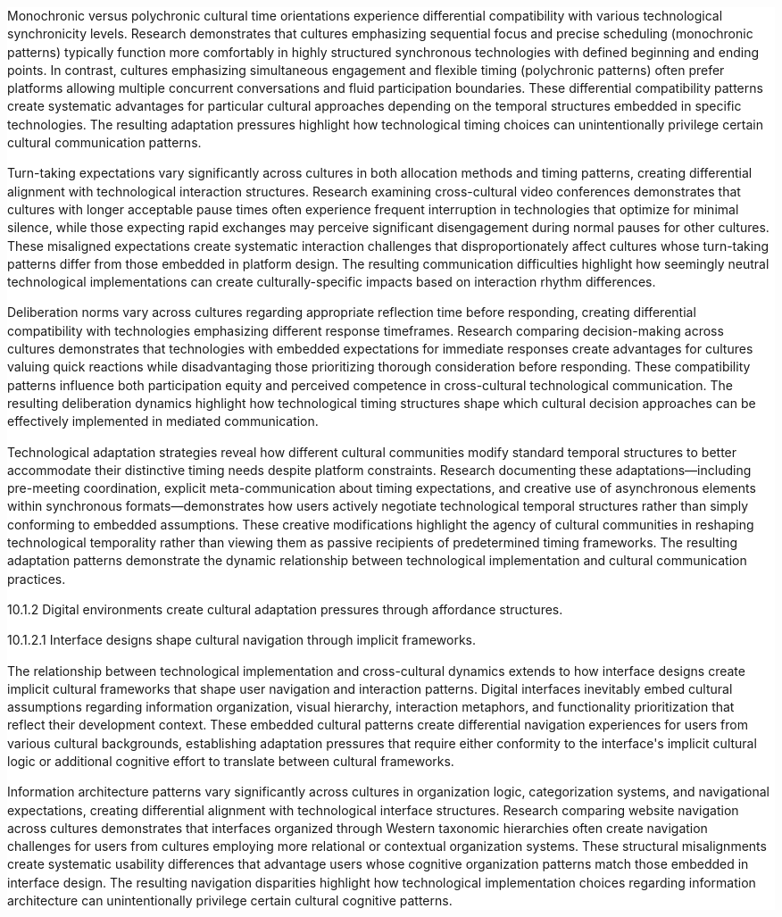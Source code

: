 Monochronic versus polychronic cultural time orientations experience differential compatibility with various technological synchronicity levels. Research demonstrates that cultures emphasizing sequential focus and precise scheduling (monochronic patterns) typically function more comfortably in highly structured synchronous technologies with defined beginning and ending points. In contrast, cultures emphasizing simultaneous engagement and flexible timing (polychronic patterns) often prefer platforms allowing multiple concurrent conversations and fluid participation boundaries. These differential compatibility patterns create systematic advantages for particular cultural approaches depending on the temporal structures embedded in specific technologies. The resulting adaptation pressures highlight how technological timing choices can unintentionally privilege certain cultural communication patterns.

Turn-taking expectations vary significantly across cultures in both allocation methods and timing patterns, creating differential alignment with technological interaction structures. Research examining cross-cultural video conferences demonstrates that cultures with longer acceptable pause times often experience frequent interruption in technologies that optimize for minimal silence, while those expecting rapid exchanges may perceive significant disengagement during normal pauses for other cultures. These misaligned expectations create systematic interaction challenges that disproportionately affect cultures whose turn-taking patterns differ from those embedded in platform design. The resulting communication difficulties highlight how seemingly neutral technological implementations can create culturally-specific impacts based on interaction rhythm differences.

Deliberation norms vary across cultures regarding appropriate reflection time before responding, creating differential compatibility with technologies emphasizing different response timeframes. Research comparing decision-making across cultures demonstrates that technologies with embedded expectations for immediate responses create advantages for cultures valuing quick reactions while disadvantaging those prioritizing thorough consideration before responding. These compatibility patterns influence both participation equity and perceived competence in cross-cultural technological communication. The resulting deliberation dynamics highlight how technological timing structures shape which cultural decision approaches can be effectively implemented in mediated communication.

Technological adaptation strategies reveal how different cultural communities modify standard temporal structures to better accommodate their distinctive timing needs despite platform constraints. Research documenting these adaptations—including pre-meeting coordination, explicit meta-communication about timing expectations, and creative use of asynchronous elements within synchronous formats—demonstrates how users actively negotiate technological temporal structures rather than simply conforming to embedded assumptions. These creative modifications highlight the agency of cultural communities in reshaping technological temporality rather than viewing them as passive recipients of predetermined timing frameworks. The resulting adaptation patterns demonstrate the dynamic relationship between technological implementation and cultural communication practices.

10.1.2 Digital environments create cultural adaptation pressures through affordance structures.

10.1.2.1 Interface designs shape cultural navigation through implicit frameworks.

The relationship between technological implementation and cross-cultural dynamics extends to how interface designs create implicit cultural frameworks that shape user navigation and interaction patterns. Digital interfaces inevitably embed cultural assumptions regarding information organization, visual hierarchy, interaction metaphors, and functionality prioritization that reflect their development context. These embedded cultural patterns create differential navigation experiences for users from various cultural backgrounds, establishing adaptation pressures that require either conformity to the interface's implicit cultural logic or additional cognitive effort to translate between cultural frameworks.

Information architecture patterns vary significantly across cultures in organization logic, categorization systems, and navigational expectations, creating differential alignment with technological interface structures. Research comparing website navigation across cultures demonstrates that interfaces organized through Western taxonomic hierarchies often create navigation challenges for users from cultures employing more relational or contextual organization systems. These structural misalignments create systematic usability differences that advantage users whose cognitive organization patterns match those embedded in interface design. The resulting navigation disparities highlight how technological implementation choices regarding information architecture can unintentionally privilege certain cultural cognitive patterns.
